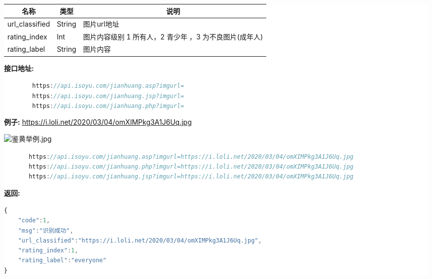 
<table class="layui-table" lay-size="sm">
                    <thead>
                    <tr>
                        <th>名称</th>
                        <th>类型</th>
                        <th>说明</th>
                    </tr>
                    </thead>
                    <tbody>
                    <tr><td>url_classified</td><td>String</td><td>图片url地址</td></tr><tr><td>rating_index</td><td>Int</td><td>图片内容级别  1 所有人，2 青少年 ，3 为不良图片(成年人)</td></tr><tr><td>rating_label</td><td>String</td><td>图片内容</td></tr>                    </tbody>
                </table>



**接口地址:**
```javascript
        https://api.isoyu.com/jianhuang.asp?imgurl=
        https://api.isoyu.com/jianhuang.jsp?imgurl=
        https://api.isoyu.com/jianhuang.php?imgurl=
```
**例子:**
https://i.loli.net/2020/03/04/omXIMPkg3A1J6Uq.jpg

![鉴黄举例.jpg](https://i.loli.net/2020/03/04/omXIMPkg3A1J6Uq.jpg)

```javascript
       https://api.isoyu.com/jianhuang.asp?imgurl=https://i.loli.net/2020/03/04/omXIMPkg3A1J6Uq.jpg
       https://api.isoyu.com/jianhuang.php?imgurl=https://i.loli.net/2020/03/04/omXIMPkg3A1J6Uq.jpg
       https://api.isoyu.com/jianhuang.jsp?imgurl=https://i.loli.net/2020/03/04/omXIMPkg3A1J6Uq.jpg

```
**返回:**
```javascript
{
    "code":1,
    "msg":"识别成功",
    "url_classified":"https://i.loli.net/2020/03/04/omXIMPkg3A1J6Uq.jpg",
    "rating_index":1,
    "rating_label":"everyone"
}
```

